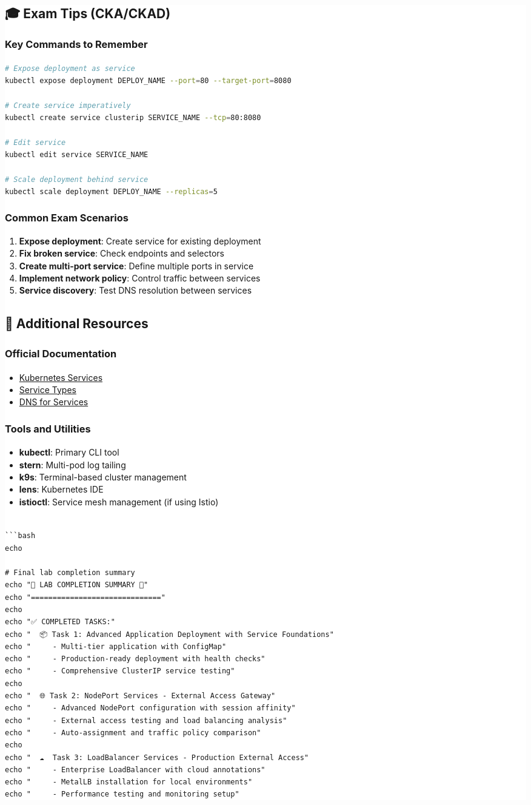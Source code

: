 ## 🎓 Exam Tips (CKA/CKAD)

### Key Commands to Remember
```bash
# Expose deployment as service
kubectl expose deployment DEPLOY_NAME --port=80 --target-port=8080

# Create service imperatively
kubectl create service clusterip SERVICE_NAME --tcp=80:8080

# Edit service
kubectl edit service SERVICE_NAME

# Scale deployment behind service
kubectl scale deployment DEPLOY_NAME --replicas=5
```

### Common Exam Scenarios
1. **Expose deployment**: Create service for existing deployment
2. **Fix broken service**: Check endpoints and selectors
3. **Create multi-port service**: Define multiple ports in service
4. **Implement network policy**: Control traffic between services
5. **Service discovery**: Test DNS resolution between services

## 📖 Additional Resources

### Official Documentation
- [Kubernetes Services](https://kubernetes.io/docs/concepts/services-networking/service/)
- [Service Types](https://kubernetes.io/docs/concepts/services-networking/service/#publishing-services-service-types)
- [DNS for Services](https://kubernetes.io/docs/concepts/services-networking/dns-pod-service/)

### Tools and Utilities
- **kubectl**: Primary CLI tool
- **stern**: Multi-pod log tailing
- **k9s**: Terminal-based cluster management
- **lens**: Kubernetes IDE
- **istioctl**: Service mesh management (if using Istio)
```

```bash
echo

# Final lab completion summary
echo "🎉 LAB COMPLETION SUMMARY 🎉"
echo "=============================="
echo
echo "✅ COMPLETED TASKS:"
echo "  📦 Task 1: Advanced Application Deployment with Service Foundations"
echo "     - Multi-tier application with ConfigMap"
echo "     - Production-ready deployment with health checks"
echo "     - Comprehensive ClusterIP service testing"
echo
echo "  🌐 Task 2: NodePort Services - External Access Gateway" 
echo "     - Advanced NodePort configuration with session affinity"
echo "     - External access testing and load balancing analysis"
echo "     - Auto-assignment and traffic policy comparison"
echo
echo "  ☁️  Task 3: LoadBalancer Services - Production External Access"
echo "     - Enterprise LoadBalancer with cloud annotations"
echo "     - MetalLB installation for local environments"
echo "     - Performance testing and monitoring setup"
```